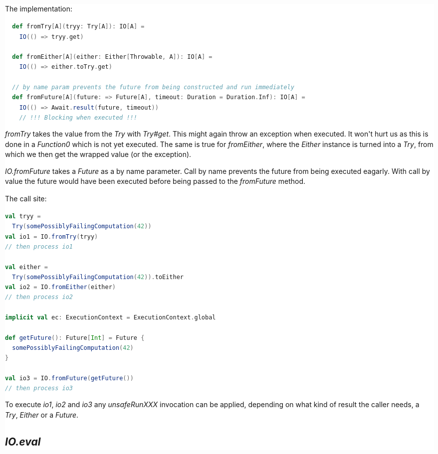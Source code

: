 The implementation:

```scala
  def fromTry[A](tryy: Try[A]): IO[A] =
    IO(() => tryy.get)

  def fromEither[A](either: Either[Throwable, A]): IO[A] =
    IO(() => either.toTry.get)

  // by name param prevents the future from being constructed and run immediately
  def fromFuture[A](future: => Future[A], timeout: Duration = Duration.Inf): IO[A] =
    IO(() => Await.result(future, timeout))
    // !!! Blocking when executed !!!
```

_fromTry_ takes the value from the _Try_ with _Try#get_.
This might again throw an exception when executed. It
won't hurt us as this is done in a _Function0_ which is
not yet executed. The same is true for _fromEither_,
where the _Either_ instance is turned into a _Try_, from
which we then get the wrapped value (or the exception).

_IO.fromFuture_ takes a _Future_ as a by name parameter.
Call by name prevents the future from being executed
eagarly. With call by value the future would have been
executed before being passed to the _fromFuture_ method.

The call site:

```scala
val tryy =
  Try(somePossiblyFailingComputation(42))
val io1 = IO.fromTry(tryy)
// then process io1

val either =
  Try(somePossiblyFailingComputation(42)).toEither
val io2 = IO.fromEither(either)
// then process io2

implicit val ec: ExecutionContext = ExecutionContext.global

def getFuture(): Future[Int] = Future {
  somePossiblyFailingComputation(42)
}

val io3 = IO.fromFuture(getFuture())
// then process io3
```

To execute _io1_, _io2_ and _io3_ any _unsafeRunXXX_
invocation can be applied, depending on what kind of result
the caller needs, a _Try_, _Either_ or a _Future_.

## _IO.eval_
